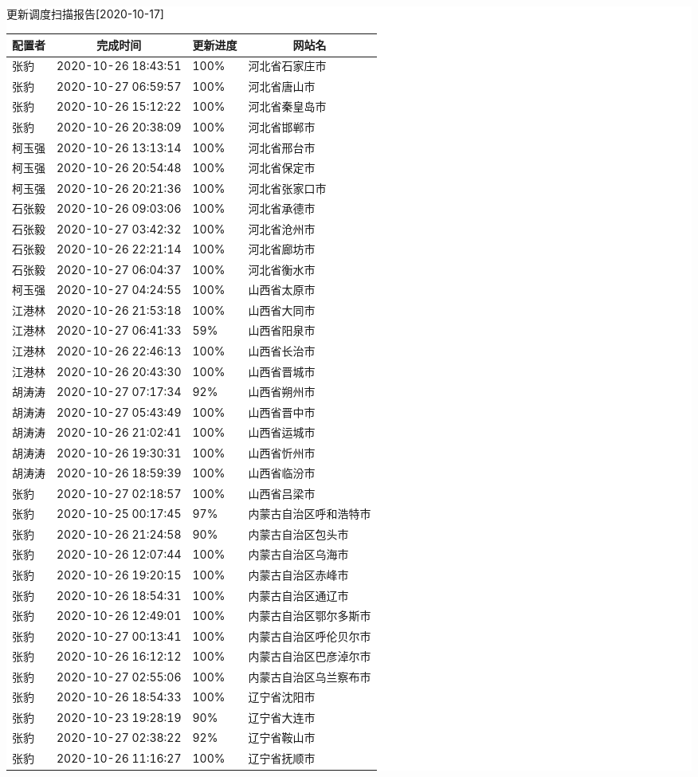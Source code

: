 更新调度扫描报告[2020-10-17]

|	配置者	|	完成时间	|	更新进度	|	网站名	|
|----|----|----|----|
|	张豹	|	2020-10-26 18:43:51	|	100%	|	河北省石家庄市	|
|	张豹	|	2020-10-27 06:59:57	|	100%	|	河北省唐山市	|
|	张豹	|	2020-10-26 15:12:22	|	100%	|	河北省秦皇岛市	|
|	张豹	|	2020-10-26 20:38:09	|	100%	|	河北省邯郸市	|
|	柯玉强	|	2020-10-26 13:13:14	|	100%	|	河北省邢台市	|
|	柯玉强	|	2020-10-26 20:54:48	|	100%	|	河北省保定市	|
|	柯玉强	|	2020-10-26 20:21:36	|	100%	|	河北省张家口市	|
|	石张毅	|	2020-10-26 09:03:06	|	100%	|	河北省承德市	|
|	石张毅	|	2020-10-27 03:42:32	|	100%	|	河北省沧州市	|
|	石张毅	|	2020-10-26 22:21:14	|	100%	|	河北省廊坊市	|
|	石张毅	|	2020-10-27 06:04:37	|	100%	|	河北省衡水市	|
|	柯玉强	|	2020-10-27 04:24:55	|	100%	|	山西省太原市	|
|	江港林	|	2020-10-26 21:53:18	|	100%	|	山西省大同市	|
|	江港林	|	2020-10-27 06:41:33	|	 59%	|	山西省阳泉市	|
|	江港林	|	2020-10-26 22:46:13	|	100%	|	山西省长治市	|
|	江港林	|	2020-10-26 20:43:30	|	100%	|	山西省晋城市	|
|	胡涛涛	|	2020-10-27 07:17:34	|	 92%	|	山西省朔州市	|
|	胡涛涛	|	2020-10-27 05:43:49	|	100%	|	山西省晋中市	|
|	胡涛涛	|	2020-10-26 21:02:41	|	100%	|	山西省运城市	|
|	胡涛涛	|	2020-10-26 19:30:31	|	100%	|	山西省忻州市	|
|	胡涛涛	|	2020-10-26 18:59:39	|	100%	|	山西省临汾市	|
|	张豹	|	2020-10-27 02:18:57	|	100%	|	山西省吕梁市	|
|	张豹	|	2020-10-25 00:17:45	|	 97%	|	内蒙古自治区呼和浩特市	|
|	张豹	|	2020-10-26 21:24:58	|	 90%	|	内蒙古自治区包头市	|
|	张豹	|	2020-10-26 12:07:44	|	100%	|	内蒙古自治区乌海市	|
|	张豹	|	2020-10-26 19:20:15	|	100%	|	内蒙古自治区赤峰市	|
|	张豹	|	2020-10-26 18:54:31	|	100%	|	内蒙古自治区通辽市	|
|	张豹	|	2020-10-26 12:49:01	|	100%	|	内蒙古自治区鄂尔多斯市	|
|	张豹	|	2020-10-27 00:13:41	|	100%	|	内蒙古自治区呼伦贝尔市	|
|	张豹	|	2020-10-26 16:12:12	|	100%	|	内蒙古自治区巴彦淖尔市	|
|	张豹	|	2020-10-27 02:55:06	|	100%	|	内蒙古自治区乌兰察布市	|
|	张豹	|	2020-10-26 18:54:33	|	100%	|	辽宁省沈阳市	|
|	张豹	|	2020-10-23 19:28:19	|	 90%	|	辽宁省大连市	|
|	张豹	|	2020-10-27 02:38:22	|	 92%	|	辽宁省鞍山市	|
|	张豹	|	2020-10-26 11:16:27	|	100%	|	辽宁省抚顺市	|